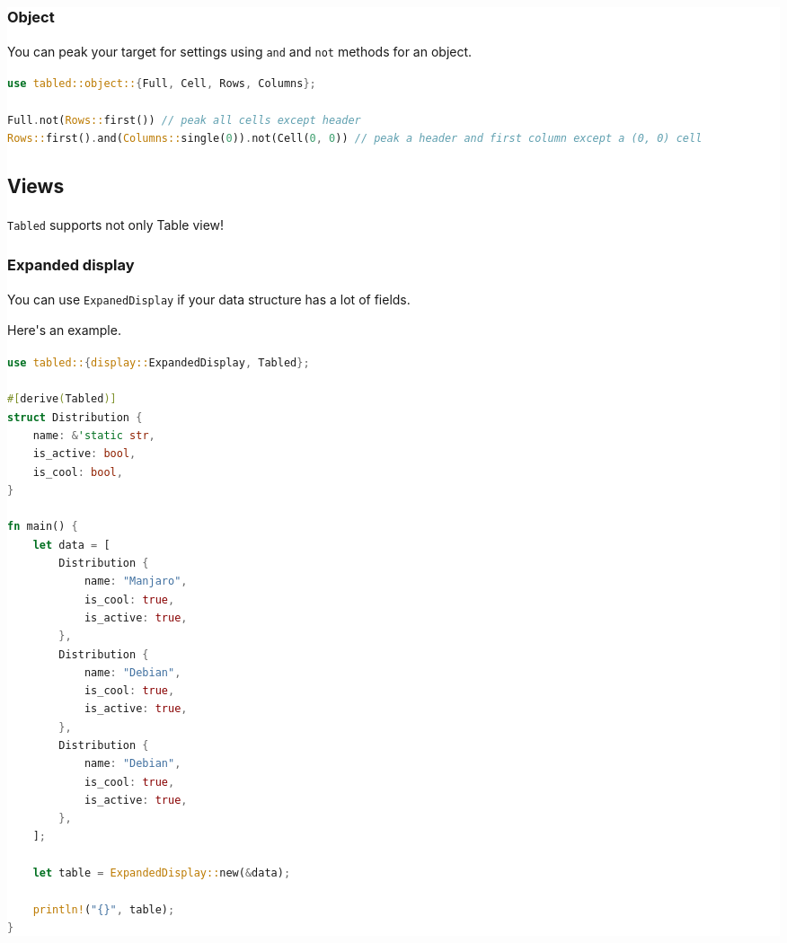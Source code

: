 ### Object

You can peak your target for settings using `and` and `not` methods for an object.

```rust
use tabled::object::{Full, Cell, Rows, Columns};

Full.not(Rows::first()) // peak all cells except header
Rows::first().and(Columns::single(0)).not(Cell(0, 0)) // peak a header and first column except a (0, 0) cell
```

## Views

`Tabled` supports not only Table view!

### Expanded display

You can use `ExpanedDisplay` if your data structure has a lot of fields.

Here's an example.

```rust
use tabled::{display::ExpandedDisplay, Tabled};

#[derive(Tabled)]
struct Distribution {
    name: &'static str,
    is_active: bool,
    is_cool: bool,
}

fn main() {
    let data = [
        Distribution {
            name: "Manjaro",
            is_cool: true,
            is_active: true,
        },
        Distribution {
            name: "Debian",
            is_cool: true,
            is_active: true,
        },
        Distribution {
            name: "Debian",
            is_cool: true,
            is_active: true,
        },
    ];

    let table = ExpandedDisplay::new(&data);

    println!("{}", table);
}
```
